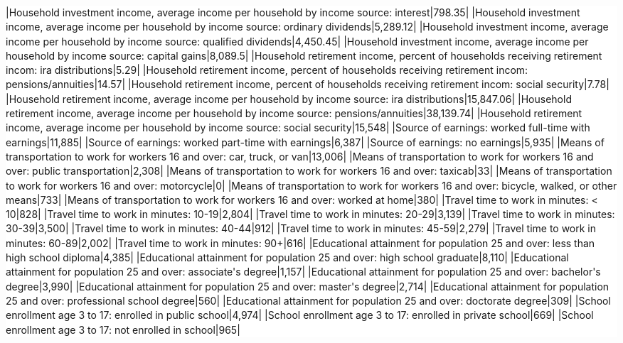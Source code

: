 |Household investment income, average income per household by income source: interest|798.35|
|Household investment income, average income per household by income source: ordinary dividends|5,289.12|
|Household investment income, average income per household by income source: qualified dividends|4,450.45|
|Household investment income, average income per household by income source: capital gains|8,089.5|
|Household retirement income, percent of households receiving retirement incom: ira distributions|5.29|
|Household retirement income, percent of households receiving retirement incom: pensions/annuities|14.57|
|Household retirement income, percent of households receiving retirement incom: social security|7.78|
|Household retirement income, average income per household by income source: ira distributions|15,847.06|
|Household retirement income, average income per household by income source: pensions/annuities|38,139.74|
|Household retirement income, average income per household by income source: social security|15,548|
|Source of earnings: worked full-time with earnings|11,885|
|Source of earnings: worked part-time with earnings|6,387|
|Source of earnings: no earnings|5,935|
|Means of transportation to work for workers 16 and over: car, truck, or van|13,006|
|Means of transportation to work for workers 16 and over: public transportation|2,308|
|Means of transportation to work for workers 16 and over: taxicab|33|
|Means of transportation to work for workers 16 and over: motorcycle|0|
|Means of transportation to work for workers 16 and over: bicycle, walked, or other means|733|
|Means of transportation to work for workers 16 and over: worked at home|380|
|Travel time to work in minutes: < 10|828|
|Travel time to work in minutes: 10-19|2,804|
|Travel time to work in minutes: 20-29|3,139|
|Travel time to work in minutes: 30-39|3,500|
|Travel time to work in minutes: 40-44|912|
|Travel time to work in minutes: 45-59|2,279|
|Travel time to work in minutes: 60-89|2,002|
|Travel time to work in minutes: 90+|616|
|Educational attainment for population 25 and over: less than high school diploma|4,385|
|Educational attainment for population 25 and over: high school graduate|8,110|
|Educational attainment for population 25 and over: associate's degree|1,157|
|Educational attainment for population 25 and over: bachelor's degree|3,990|
|Educational attainment for population 25 and over: master's degree|2,714|
|Educational attainment for population 25 and over: professional school degree|560|
|Educational attainment for population 25 and over: doctorate degree|309|
|School enrollment age 3 to 17: enrolled in public school|4,974|
|School enrollment age 3 to 17: enrolled in private school|669|
|School enrollment age 3 to 17: not enrolled in school|965|
